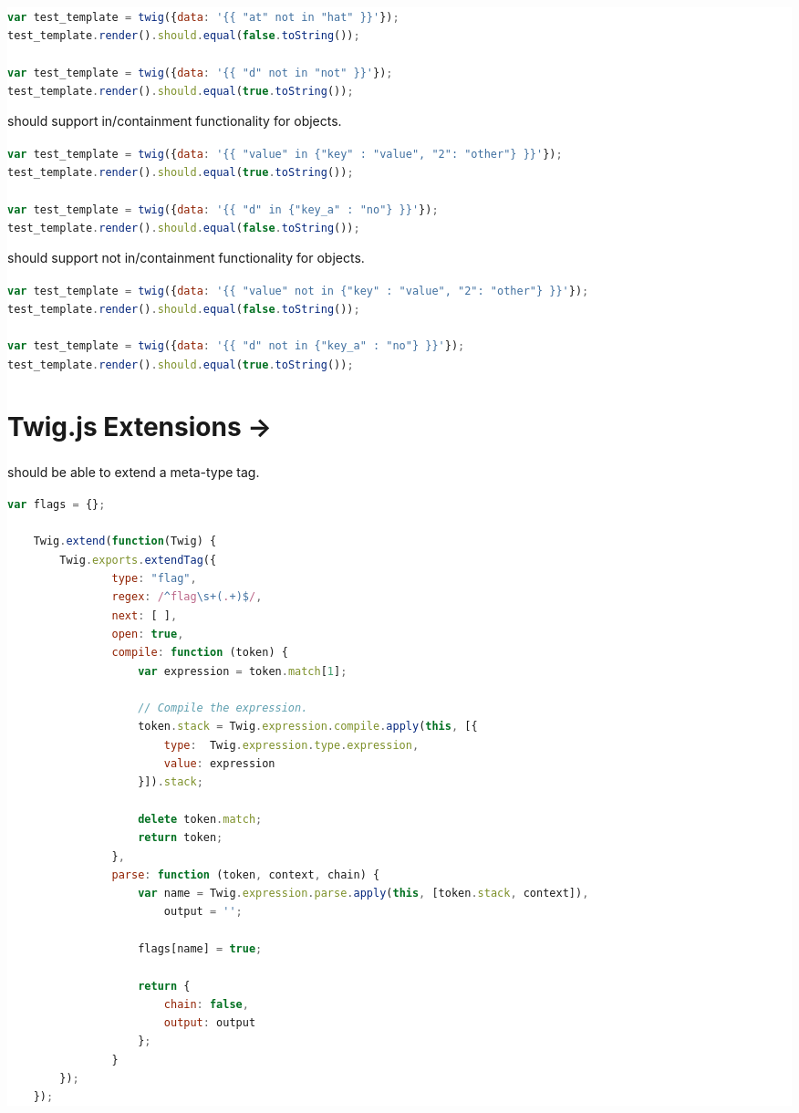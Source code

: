 ```js
var test_template = twig({data: '{{ "at" not in "hat" }}'});
test_template.render().should.equal(false.toString());

var test_template = twig({data: '{{ "d" not in "not" }}'});
test_template.render().should.equal(true.toString());
```

should support in/containment functionality for objects.

```js
var test_template = twig({data: '{{ "value" in {"key" : "value", "2": "other"} }}'});
test_template.render().should.equal(true.toString());

var test_template = twig({data: '{{ "d" in {"key_a" : "no"} }}'});
test_template.render().should.equal(false.toString());
```

should support not in/containment functionality for objects.

```js
var test_template = twig({data: '{{ "value" not in {"key" : "value", "2": "other"} }}'});
test_template.render().should.equal(false.toString());

var test_template = twig({data: '{{ "d" not in {"key_a" : "no"} }}'});
test_template.render().should.equal(true.toString());
```

<a name="twigjs-extensions--"></a>
# Twig.js Extensions ->
should be able to extend a meta-type tag.

```js
var flags = {};

	Twig.extend(function(Twig) {
		Twig.exports.extendTag({
	            type: "flag",
	            regex: /^flag\s+(.+)$/,
		        next: [ ],
		        open: true,
	            compile: function (token) {
	                var expression = token.match[1];

	                // Compile the expression.
	                token.stack = Twig.expression.compile.apply(this, [{
	                    type:  Twig.expression.type.expression,
	                    value: expression
	                }]).stack;

	                delete token.match;
	                return token;
	            },
	            parse: function (token, context, chain) {
	                var name = Twig.expression.parse.apply(this, [token.stack, context]),
	                	output = '';

	                flags[name] = true;

	                return {
	                    chain: false,
	                    output: output
	                };
	            }
		});
	});
```